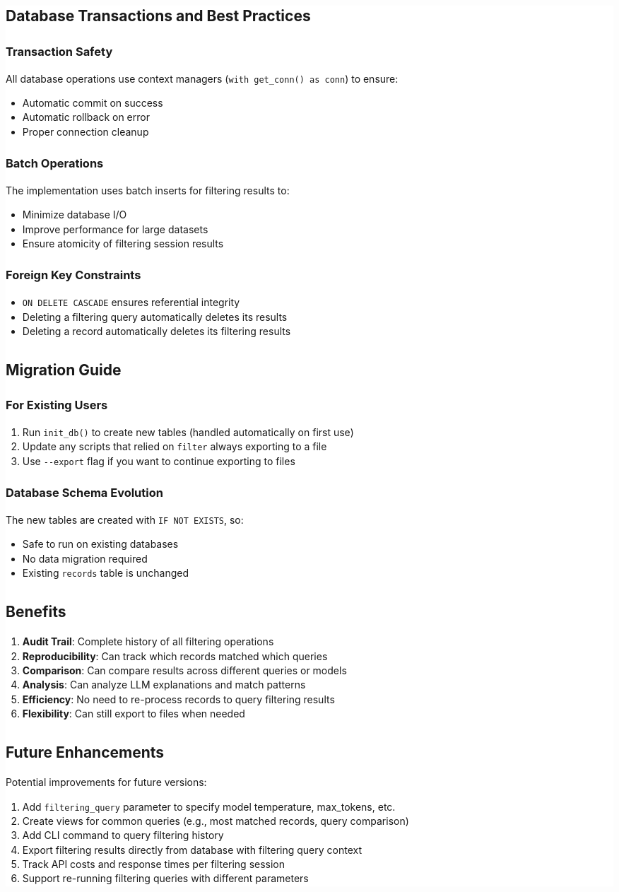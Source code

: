 ## Database Transactions and Best Practices

### Transaction Safety
All database operations use context managers (`with get_conn() as conn`) to ensure:
- Automatic commit on success
- Automatic rollback on error
- Proper connection cleanup

### Batch Operations
The implementation uses batch inserts for filtering results to:
- Minimize database I/O
- Improve performance for large datasets
- Ensure atomicity of filtering session results

### Foreign Key Constraints
- `ON DELETE CASCADE` ensures referential integrity
- Deleting a filtering query automatically deletes its results
- Deleting a record automatically deletes its filtering results

## Migration Guide

### For Existing Users
1. Run `init_db()` to create new tables (handled automatically on first use)
2. Update any scripts that relied on `filter` always exporting to a file
3. Use `--export` flag if you want to continue exporting to files

### Database Schema Evolution
The new tables are created with `IF NOT EXISTS`, so:
- Safe to run on existing databases
- No data migration required
- Existing `records` table is unchanged

## Benefits

1. **Audit Trail**: Complete history of all filtering operations
2. **Reproducibility**: Can track which records matched which queries
3. **Comparison**: Can compare results across different queries or models
4. **Analysis**: Can analyze LLM explanations and match patterns
5. **Efficiency**: No need to re-process records to query filtering results
6. **Flexibility**: Can still export to files when needed

## Future Enhancements

Potential improvements for future versions:
1. Add `filtering_query` parameter to specify model temperature, max_tokens, etc.
2. Create views for common queries (e.g., most matched records, query comparison)
3. Add CLI command to query filtering history
4. Export filtering results directly from database with filtering query context
5. Track API costs and response times per filtering session
6. Support re-running filtering queries with different parameters
